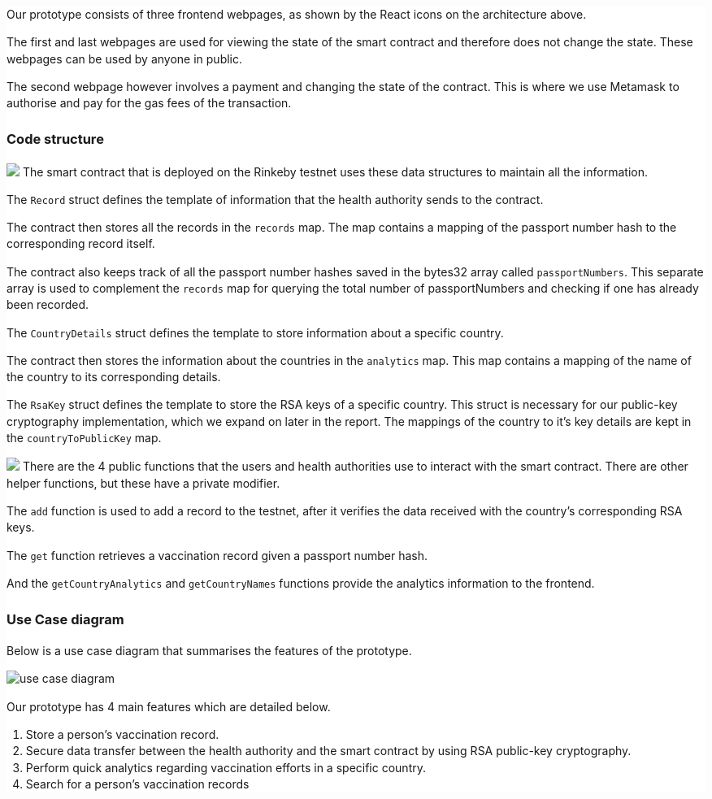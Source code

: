 Our prototype consists of three frontend webpages, as shown by the React icons on the architecture above.

The first and last webpages are used for viewing the state of the smart contract and therefore does not change the state. These webpages can be used by anyone in public.

The second webpage however involves a payment and changing the state of the contract. This is where we use Metamask to authorise and pay for the gas fees of the transaction.

### Code structure

![](https://i.imgur.com/n4KQCDc.png)
The smart contract that is deployed on the Rinkeby testnet uses these data structures to maintain all the information.

The `Record` struct defines the template of information that the health authority sends to the contract.

The contract then stores all the records in the `records` map. The map contains a mapping of the passport number hash to the corresponding record itself.

The contract also keeps track of all the passport number hashes saved in the bytes32 array called `passportNumbers`. This separate array is used to complement the `records` map for querying the total number of passportNumbers and checking if one has already been recorded.

The `CountryDetails` struct defines the template to store information about a specific country.

The contract then stores the information about the countries in the `analytics` map. This map contains a mapping of the name of the country to its corresponding details.

The `RsaKey` struct defines the template to store the RSA keys of a specific country. This struct is necessary for our public-key cryptography implementation, which we expand on later in the report. The mappings of the country to it’s key details are kept in the `countryToPublicKey` map.

![](https://i.imgur.com/VH926wj.png)
There are the 4 public functions that the users and health authorities use to interact with the smart contract. There are other helper functions, but these have a private modifier.

The `add` function is used to add a record to the testnet, after it verifies the data received with the country’s corresponding RSA keys.

The `get` function retrieves a vaccination record given a passport number hash.

And the `getCountryAnalytics` and `getCountryNames` functions provide the analytics information to the frontend.

### Use Case diagram

Below is a use case diagram that summarises the features of the prototype.

![use case diagram](https://i.imgur.com/2qsgqTk.png)

Our prototype has 4 main features which are detailed below.

1. Store a person’s vaccination record.
2. Secure data transfer between the health authority and the smart contract by using RSA public-key cryptography.
3. Perform quick analytics regarding vaccination efforts in a specific country.
4. Search for a person’s vaccination records
